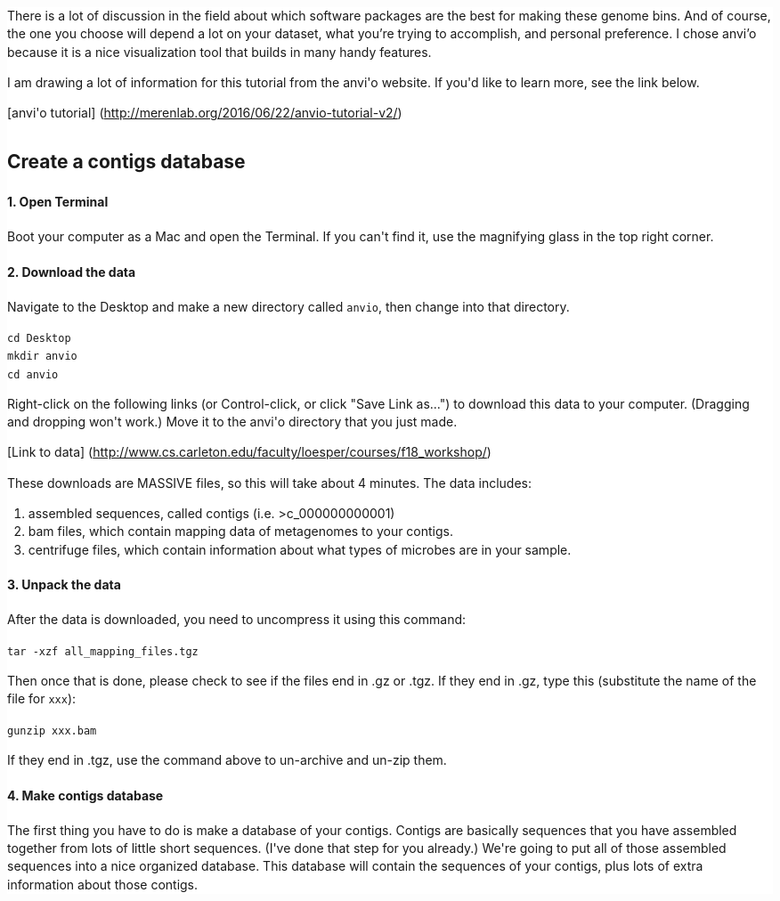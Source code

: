 There is a lot of discussion in the field about which software packages are the best for making these genome bins. And of course, the one you choose will depend a lot on your dataset, what you’re trying to accomplish, and personal preference. I chose anvi’o because it is a nice visualization tool that builds in many handy features.

I am drawing a lot of information for this tutorial from the anvi'o website. If you'd like to learn more, see the link below.

[anvi'o tutorial] (http://merenlab.org/2016/06/22/anvio-tutorial-v2/)

## Create a contigs database

#### 1. Open Terminal
Boot your computer as a Mac and open the Terminal. If you can't find it, use the magnifying glass in the top right corner.

#### 2. Download the data
Navigate to the Desktop and make a new directory called `anvio`, then change into that directory.

```
cd Desktop
mkdir anvio
cd anvio
```

Right-click on the following links (or Control-click, or click "Save Link as...") to download this data to your computer. (Dragging and dropping won't work.) Move it to the anvi'o directory that you just made.

[Link to data] (http://www.cs.carleton.edu/faculty/loesper/courses/f18_workshop/)

These downloads are MASSIVE files, so this will take about 4 minutes.
The data includes:

1) assembled sequences, called contigs  (i.e. >c_000000000001)
2) bam files, which contain mapping data of metagenomes to your contigs.
3) centrifuge files, which contain information about what types of microbes are in your sample.


#### 3. Unpack the data

After the data is downloaded, you need to uncompress it using this command:
```
tar -xzf all_mapping_files.tgz
```
Then once that is done, please check to see if the files end in .gz or .tgz. If they end in .gz, type this (substitute the name of the file for `xxx`):
```
gunzip xxx.bam
```
If they end in .tgz, use the command above to un-archive and un-zip them.

#### 4. Make contigs database
The first thing you have to do is make a database of your contigs. Contigs are basically sequences that you have assembled together from lots of little short sequences. (I've done that step for you already.) We're going to put all of those assembled sequences into a nice organized database. This database will contain the sequences of your contigs, plus lots of extra information about those contigs.
